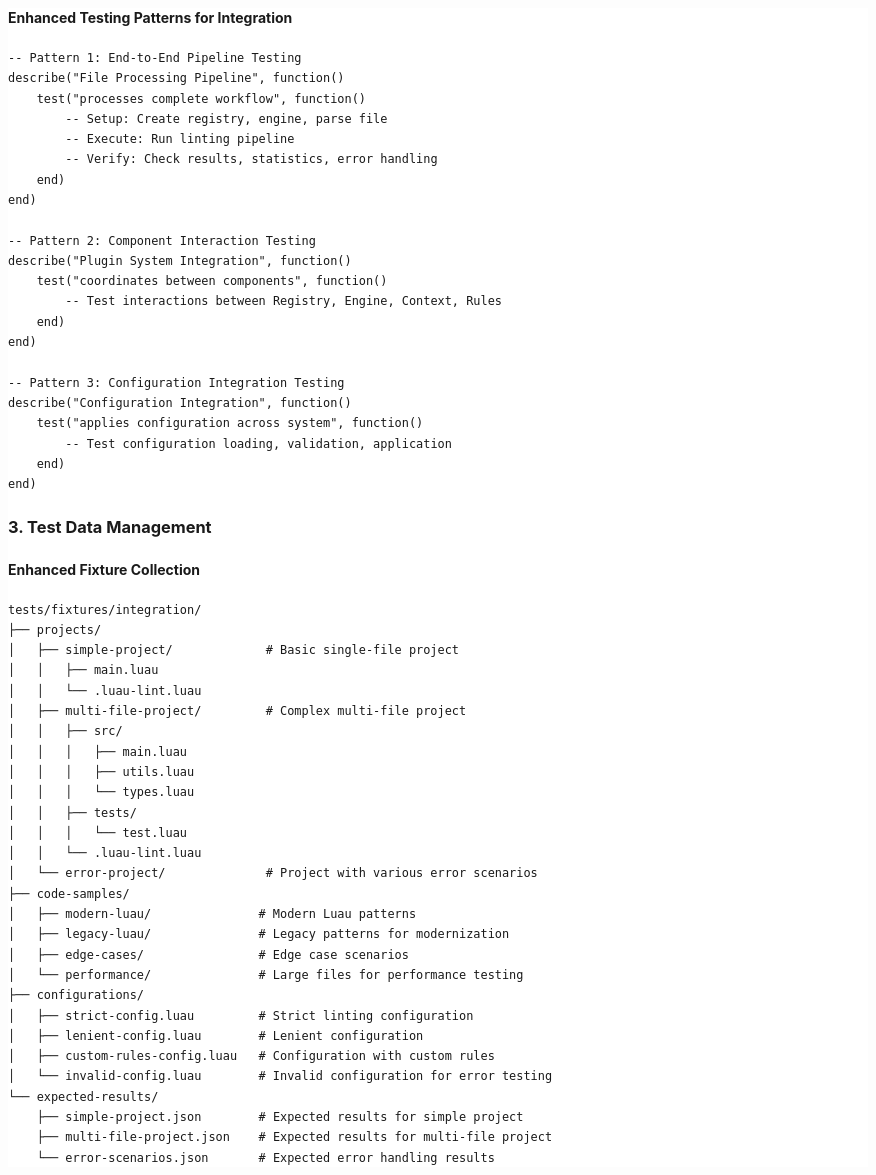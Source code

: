 #### Enhanced Testing Patterns for Integration

```luau
-- Pattern 1: End-to-End Pipeline Testing
describe("File Processing Pipeline", function()
    test("processes complete workflow", function()
        -- Setup: Create registry, engine, parse file
        -- Execute: Run linting pipeline
        -- Verify: Check results, statistics, error handling
    end)
end)

-- Pattern 2: Component Interaction Testing
describe("Plugin System Integration", function()
    test("coordinates between components", function()
        -- Test interactions between Registry, Engine, Context, Rules
    end)
end)

-- Pattern 3: Configuration Integration Testing
describe("Configuration Integration", function()
    test("applies configuration across system", function()
        -- Test configuration loading, validation, application
    end)
end)
```

### 3. Test Data Management

#### Enhanced Fixture Collection

```
tests/fixtures/integration/
├── projects/
│   ├── simple-project/             # Basic single-file project
│   │   ├── main.luau
│   │   └── .luau-lint.luau
│   ├── multi-file-project/         # Complex multi-file project
│   │   ├── src/
│   │   │   ├── main.luau
│   │   │   ├── utils.luau
│   │   │   └── types.luau
│   │   ├── tests/
│   │   │   └── test.luau
│   │   └── .luau-lint.luau
│   └── error-project/              # Project with various error scenarios
├── code-samples/
│   ├── modern-luau/               # Modern Luau patterns
│   ├── legacy-luau/               # Legacy patterns for modernization
│   ├── edge-cases/                # Edge case scenarios
│   └── performance/               # Large files for performance testing
├── configurations/
│   ├── strict-config.luau         # Strict linting configuration
│   ├── lenient-config.luau        # Lenient configuration
│   ├── custom-rules-config.luau   # Configuration with custom rules
│   └── invalid-config.luau        # Invalid configuration for error testing
└── expected-results/
    ├── simple-project.json        # Expected results for simple project
    ├── multi-file-project.json    # Expected results for multi-file project
    └── error-scenarios.json       # Expected error handling results
```
